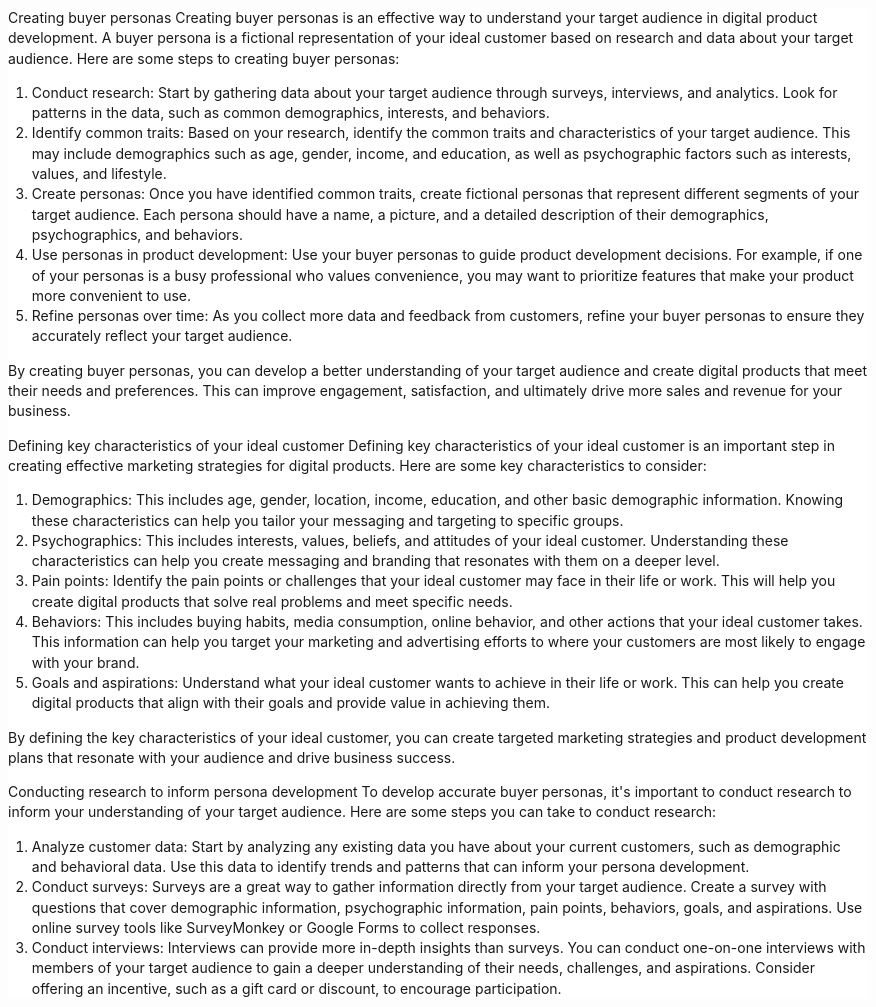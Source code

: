 
Creating buyer personas
Creating buyer personas is an effective way to understand your target audience in digital product development. A buyer persona is a fictional representation of your ideal customer based on research and data about your target audience. Here are some steps to creating buyer personas:

1. Conduct research: Start by gathering data about your target audience through surveys, interviews, and analytics. Look for patterns in the data, such as common demographics, interests, and behaviors.
2. Identify common traits: Based on your research, identify the common traits and characteristics of your target audience. This may include demographics such as age, gender, income, and education, as well as psychographic factors such as interests, values, and lifestyle.
3. Create personas: Once you have identified common traits, create fictional personas that represent different segments of your target audience. Each persona should have a name, a picture, and a detailed description of their demographics, psychographics, and behaviors.
4. Use personas in product development: Use your buyer personas to guide product development decisions. For example, if one of your personas is a busy professional who values convenience, you may want to prioritize features that make your product more convenient to use.
5. Refine personas over time: As you collect more data and feedback from customers, refine your buyer personas to ensure they accurately reflect your target audience.

By creating buyer personas, you can develop a better understanding of your target audience and create digital products that meet their needs and preferences. This can improve engagement, satisfaction, and ultimately drive more sales and revenue for your business.


Defining key characteristics of your ideal customer
Defining key characteristics of your ideal customer is an important step in creating effective marketing strategies for digital products. Here are some key characteristics to consider:

1. Demographics: This includes age, gender, location, income, education, and other basic demographic information. Knowing these characteristics can help you tailor your messaging and targeting to specific groups.
2. Psychographics: This includes interests, values, beliefs, and attitudes of your ideal customer. Understanding these characteristics can help you create messaging and branding that resonates with them on a deeper level.
3. Pain points: Identify the pain points or challenges that your ideal customer may face in their life or work. This will help you create digital products that solve real problems and meet specific needs.
4. Behaviors: This includes buying habits, media consumption, online behavior, and other actions that your ideal customer takes. This information can help you target your marketing and advertising efforts to where your customers are most likely to engage with your brand.
5. Goals and aspirations: Understand what your ideal customer wants to achieve in their life or work. This can help you create digital products that align with their goals and provide value in achieving them.

By defining the key characteristics of your ideal customer, you can create targeted marketing strategies and product development plans that resonate with your audience and drive business success.


Conducting research to inform persona development
To develop accurate buyer personas, it's important to conduct research to inform your understanding of your target audience. Here are some steps you can take to conduct research:

1. Analyze customer data: Start by analyzing any existing data you have about your current customers, such as demographic and behavioral data. Use this data to identify trends and patterns that can inform your persona development.
2. Conduct surveys: Surveys are a great way to gather information directly from your target audience. Create a survey with questions that cover demographic information, psychographic information, pain points, behaviors, goals, and aspirations. Use online survey tools like SurveyMonkey or Google Forms to collect responses.
3. Conduct interviews: Interviews can provide more in-depth insights than surveys. You can conduct one-on-one interviews with members of your target audience to gain a deeper understanding of their needs, challenges, and aspirations. Consider offering an incentive, such as a gift card or discount, to encourage participation.